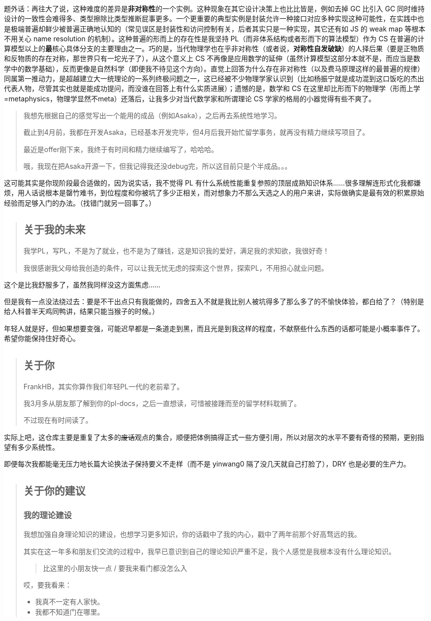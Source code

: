 题外话：再往大了说，这种难度的差异是**非对称性**的一个实例。这种现象在其它设计决策上也比比皆是，例如去掉 GC 比引入 GC 同时维持设计的一致性会难得多、类型擦除比类型推断屁事更多。一个更重要的典型实例是封装允许一种接口对应多种实现这种可能性，在实践中也是极端普遍却鲜少被普遍正确地认知的（常见误区是封装性和访问控制有关，后者其实只是一种实现，其它还有如 JS 的 weak map 等根本不用关心 name resolution 的机制）。这种普遍的形而上的存在性是我坚持 PL（而非体系结构或者形而下的算法模型）作为 CS 在普遍的计算模型以上的**最**核心具体分支的主要理由之一。巧的是，当代物理学也在乎非对称性（或者说，**对称性自发破缺**）的人择后果（要是正物质和反物质的存在对称，那世界只有一坨光子了），从这个意义上 CS 不再像是应用数学的延伸（虽然计算模型这部分本就不是，而应当是数学中的数学基础），反而更像是自然科学（即便我不待见这个方向）。直觉上回答为什么存在非对称性（以及费马原理这样的最普遍的规律）同属第一推动力，是超越建立大一统理论的一系列终极问题之一，这已经被不少物理学家认识到（比如杨振宁就是成功混到这口饭吃的杰出代表人物，尽管其实也就是能成功提问，而没谁在回答上有什么实质进展）；遗憾的是，数学和 CS 在这里却比形而下的物理学（形而上学=metaphysics，物理学显然不meta）还落后，让我多少对当代数学家和所谓理论 CS 学家的格局的小器觉得有些不爽了。

> 我想先根据自己的感觉写出一个能用的成品（例如Asaka），之后再去系统性地学习。
> 
> 截止到4月前，我都在开发Asaka，已经基本开发完毕，但4月后我开始忙留学事务，就再没有精力继续写项目了。
> 
> 最近是offer刚下来，我终于有时间和精力继续编写了，哈哈哈。
> 
> 哦，我现在把Asaka开源一下，但我记得我还没debug完，所以这目前只是个半成品。。。
> 

这可能其实是你现阶段最合适做的，因为说实话，我不觉得 PL 有什么系统性能重复参照的顶层成熟知识体系……很多理解连形式化我都嫌烦，用人话说根本是罄竹难书，到位程度和你被坑了多少正相关，而对想象力不那么天选之人的用户来讲，实际做确实是最有效的积累原始经验而足够入门的办法。（找错门就另一回事了。）

> ## 关于我的未来
> 我学PL，写PL，不是为了就业，也不是为了赚钱，这是知识我的爱好，满足我的求知欲，我很好奇！
> 
> 我很感谢我父母给我创造的条件，可以让我无忧无虑的探索这个世界，探索PL，不用担心就业问题。
> 
这个是比我舒服多了，虽然我同样没这方面焦虑……

但是我有一点没法绕过去：要是不干出点只有我能做的，四舍五入不就是我比别人被坑得多了那么多了的不愉快体验，都白给了？（特别是给人科普半天鸡同鸭讲，结果只能当猴子的时候。）

年轻人就是好，但如果想要变强，可能迟早都是一条道走到黑，而且光是到我这样的程度，不献祭些什么东西的话都可能是小概率事件了。希望你能保持住好奇心。

> ## 关于你
> FrankHB，其实你算作我们年轻PL一代的老前辈了。
> 
> 我3月多从朋友那了解到你的pl-docs，之后一直想读，可惜被接踵而至的留学材料耽搁了。
> 
> 不过现在有时间读了。
> 
实际上吧，这仓库主要是重复了太多的~~废话~~观点的集合，顺便把体例搞得正式一些方便引用，所以对层次的水平不要有奇怪的预期，更别指望有多少系统性。

即便每次我都能毫无压力地长篇大论换法子保持要义不走样（而不是 yinwang0 隔了没几天就自己打脸了），DRY 也是必要的生产力。

> ## 关于你的建议
> ### 我的理论建设
> 我想加强自身理论知识的建设，也想学习更多知识，你的话戳中了我的内心，戳中了两年前那个好高骛远的我。
> 
> 其实在这一年多和朋友们交流的过程中，我早已意识到自己的理论知识严重不足，我个人感觉是我根本没有什么理论知识。
> 
> > 比这里的小朋友快一点 / 要我来看门都没怎么入
> 
> 哎，要我看来：
> 
> * 我真不一定有人家快。
> * 我都不知道门在哪里。
> 
